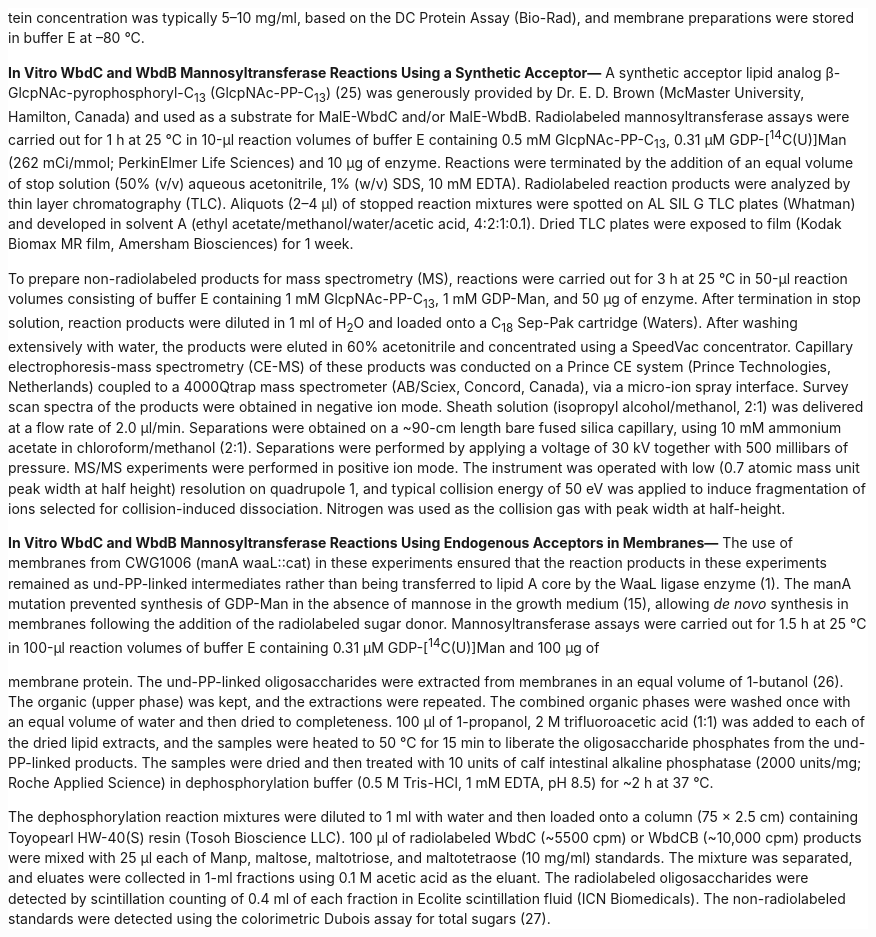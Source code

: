 tein concentration was typically 5–10 mg/ml, based on the DC Protein Assay (Bio-Rad), and membrane preparations were stored in buffer E at –80 °C.

**In Vitro WbdC and WbdB Mannosyltransferase Reactions Using a Synthetic Acceptor—** A synthetic acceptor lipid analog β-GlcpNAc-pyrophosphoryl-C<sub>13</sub> (GlcpNAc-PP-C<sub>13</sub>) (25) was generously provided by Dr. E. D. Brown (McMaster University, Hamilton, Canada) and used as a substrate for MalE-WbdC and/or MalE-WbdB. Radiolabeled mannosyltransferase assays were carried out for 1 h at 25 °C in 10-μl reaction volumes of buffer E containing 0.5 mM GlcpNAc-PP-C<sub>13</sub>, 0.31 μM GDP-[<sup>14</sup>C(U)]Man (262 mCi/mmol; PerkinElmer Life Sciences) and 10 μg of enzyme. Reactions were terminated by the addition of an equal volume of stop solution (50% (v/v) aqueous acetonitrile, 1% (w/v) SDS, 10 mM EDTA). Radiolabeled reaction products were analyzed by thin layer chromatography (TLC). Aliquots (2–4 μl) of stopped reaction mixtures were spotted on AL SIL G TLC plates (Whatman) and developed in solvent A (ethyl acetate/methanol/water/acetic acid, 4:2:1:0.1). Dried TLC plates were exposed to film (Kodak Biomax MR film, Amersham Biosciences) for 1 week.

To prepare non-radiolabeled products for mass spectrometry (MS), reactions were carried out for 3 h at 25 °C in 50-μl reaction volumes consisting of buffer E containing 1 mM GlcpNAc-PP-C<sub>13</sub>, 1 mM GDP-Man, and 50 μg of enzyme. After termination in stop solution, reaction products were diluted in 1 ml of H<sub>2</sub>O and loaded onto a C<sub>18</sub> Sep-Pak cartridge (Waters). After washing extensively with water, the products were eluted in 60% acetonitrile and concentrated using a SpeedVac concentrator. Capillary electrophoresis-mass spectrometry (CE-MS) of these products was conducted on a Prince CE system (Prince Technologies, Netherlands) coupled to a 4000Qtrap mass spectrometer (AB/Sciex, Concord, Canada), via a micro-ion spray interface. Survey scan spectra of the products were obtained in negative ion mode. Sheath solution (isopropyl alcohol/methanol, 2:1) was delivered at a flow rate of 2.0 μl/min. Separations were obtained on a ~90-cm length bare fused silica capillary, using 10 mM ammonium acetate in chloroform/methanol (2:1). Separations were performed by applying a voltage of 30 kV together with 500 millibars of pressure. MS/MS experiments were performed in positive ion mode. The instrument was operated with low (0.7 atomic mass unit peak width at half height) resolution on quadrupole 1, and typical collision energy of 50 eV was applied to induce fragmentation of ions selected for collision-induced dissociation. Nitrogen was used as the collision gas with peak width at half-height.

**In Vitro WbdC and WbdB Mannosyltransferase Reactions Using Endogenous Acceptors in Membranes—** The use of membranes from CWG1006 (manA waaL::cat) in these experiments ensured that the reaction products in these experiments remained as und-PP-linked intermediates rather than being transferred to lipid A core by the WaaL ligase enzyme (1). The manA mutation prevented synthesis of GDP-Man in the absence of mannose in the growth medium (15), allowing *de novo* synthesis in membranes following the addition of the radiolabeled sugar donor. Mannosyltransferase assays were carried out for 1.5 h at 25 °C in 100-μl reaction volumes of buffer E containing 0.31 μM GDP-[<sup>14</sup>C(U)]Man and 100 μg of

membrane protein. The und-PP-linked oligosaccharides were extracted from membranes in an equal volume of 1-butanol (26). The organic (upper phase) was kept, and the extractions were repeated. The combined organic phases were washed once with an equal volume of water and then dried to completeness. 100 μl of 1-propanol, 2 M trifluoroacetic acid (1:1) was added to each of the dried lipid extracts, and the samples were heated to 50 °C for 15 min to liberate the oligosaccharide phosphates from the und-PP-linked products. The samples were dried and then treated with 10 units of calf intestinal alkaline phosphatase (2000 units/mg; Roche Applied Science) in dephosphorylation buffer (0.5 M Tris-HCl, 1 mM EDTA, pH 8.5) for ~2 h at 37 °C.

The dephosphorylation reaction mixtures were diluted to 1 ml with water and then loaded onto a column (75 × 2.5 cm) containing Toyopearl HW-40(S) resin (Tosoh Bioscience LLC). 100 μl of radiolabeled WbdC (~5500 cpm) or WbdCB (~10,000 cpm) products were mixed with 25 μl each of Manp, maltose, maltotriose, and maltotetraose (10 mg/ml) standards. The mixture was separated, and eluates were collected in 1-ml fractions using 0.1 M acetic acid as the eluant. The radiolabeled oligosaccharides were detected by scintillation counting of 0.4 ml of each fraction in Ecolite scintillation fluid (ICN Biomedicals). The non-radiolabeled standards were detected using the colorimetric Dubois assay for total sugars (27).
